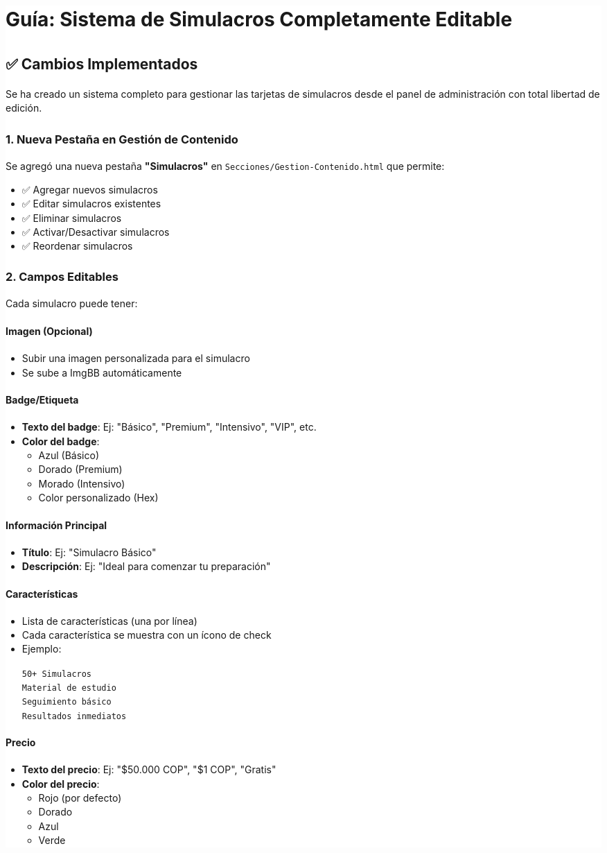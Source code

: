 # Guía: Sistema de Simulacros Completamente Editable

## ✅ Cambios Implementados

Se ha creado un sistema completo para gestionar las tarjetas de simulacros desde el panel de administración con total libertad de edición.

### 1. Nueva Pestaña en Gestión de Contenido

Se agregó una nueva pestaña **"Simulacros"** en `Secciones/Gestion-Contenido.html` que permite:

- ✅ Agregar nuevos simulacros
- ✅ Editar simulacros existentes
- ✅ Eliminar simulacros
- ✅ Activar/Desactivar simulacros
- ✅ Reordenar simulacros

### 2. Campos Editables

Cada simulacro puede tener:

#### Imagen (Opcional)
- Subir una imagen personalizada para el simulacro
- Se sube a ImgBB automáticamente

#### Badge/Etiqueta
- **Texto del badge**: Ej: "Básico", "Premium", "Intensivo", "VIP", etc.
- **Color del badge**: 
  - Azul (Básico)
  - Dorado (Premium)
  - Morado (Intensivo)
  - Color personalizado (Hex)

#### Información Principal
- **Título**: Ej: "Simulacro Básico"
- **Descripción**: Ej: "Ideal para comenzar tu preparación"

#### Características
- Lista de características (una por línea)
- Cada característica se muestra con un ícono de check
- Ejemplo:
  ```
  50+ Simulacros
  Material de estudio
  Seguimiento básico
  Resultados inmediatos
  ```

#### Precio
- **Texto del precio**: Ej: "$50.000 COP", "$1 COP", "Gratis"
- **Color del precio**:
  - Rojo (por defecto)
  - Dorado
  - Azul
  - Verde
